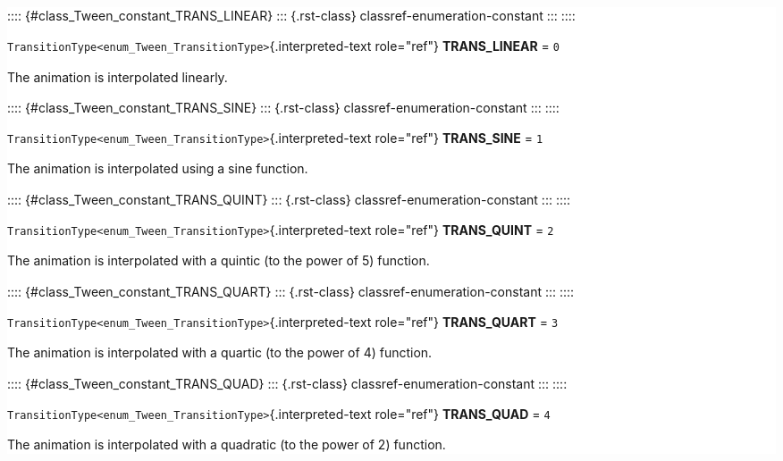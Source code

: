 :::: {#class_Tween_constant_TRANS_LINEAR}
::: {.rst-class}
classref-enumeration-constant
:::
::::

`TransitionType<enum_Tween_TransitionType>`{.interpreted-text
role="ref"} **TRANS_LINEAR** = `0`

The animation is interpolated linearly.

:::: {#class_Tween_constant_TRANS_SINE}
::: {.rst-class}
classref-enumeration-constant
:::
::::

`TransitionType<enum_Tween_TransitionType>`{.interpreted-text
role="ref"} **TRANS_SINE** = `1`

The animation is interpolated using a sine function.

:::: {#class_Tween_constant_TRANS_QUINT}
::: {.rst-class}
classref-enumeration-constant
:::
::::

`TransitionType<enum_Tween_TransitionType>`{.interpreted-text
role="ref"} **TRANS_QUINT** = `2`

The animation is interpolated with a quintic (to the power of 5)
function.

:::: {#class_Tween_constant_TRANS_QUART}
::: {.rst-class}
classref-enumeration-constant
:::
::::

`TransitionType<enum_Tween_TransitionType>`{.interpreted-text
role="ref"} **TRANS_QUART** = `3`

The animation is interpolated with a quartic (to the power of 4)
function.

:::: {#class_Tween_constant_TRANS_QUAD}
::: {.rst-class}
classref-enumeration-constant
:::
::::

`TransitionType<enum_Tween_TransitionType>`{.interpreted-text
role="ref"} **TRANS_QUAD** = `4`

The animation is interpolated with a quadratic (to the power of 2)
function.
